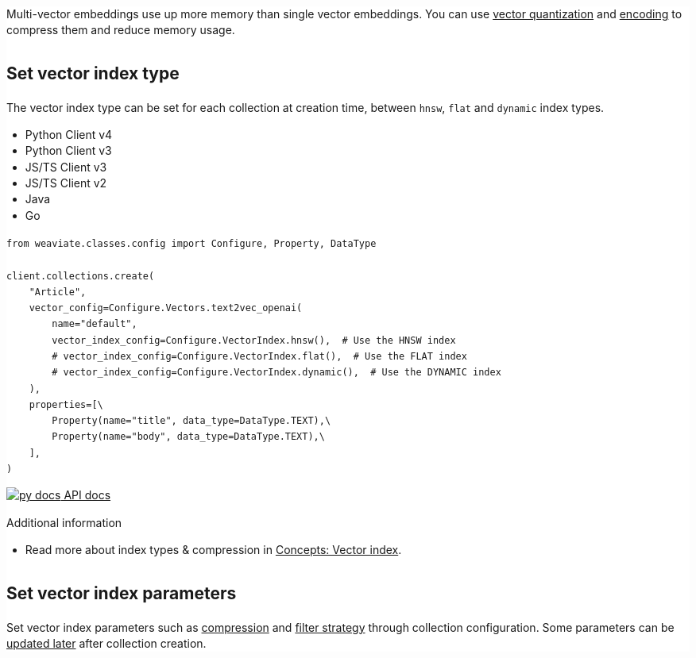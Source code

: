 Multi-vector embeddings use up more memory than single vector embeddings. You can use [vector quantization](https://docs.weaviate.io/weaviate/configuration/compression) and [encoding](https://docs.weaviate.io/weaviate/configuration/compression/multi-vectors#muvera-encoding) to compress them and reduce memory usage.

## Set vector index type [​](https://docs.weaviate.io/weaviate/manage-collections/vector-config\#set-vector-index-type "Direct link to Set vector index type")

The vector index type can be set for each collection at creation time, between `hnsw`, `flat` and `dynamic` index types.

- Python Client v4
- Python Client v3
- JS/TS Client v3
- JS/TS Client v2
- Java
- Go

```codeBlockLines_e6Vv
from weaviate.classes.config import Configure, Property, DataType

client.collections.create(
    "Article",
    vector_config=Configure.Vectors.text2vec_openai(
        name="default",
        vector_index_config=Configure.VectorIndex.hnsw(),  # Use the HNSW index
        # vector_index_config=Configure.VectorIndex.flat(),  # Use the FLAT index
        # vector_index_config=Configure.VectorIndex.dynamic(),  # Use the DYNAMIC index
    ),
    properties=[\
        Property(name="title", data_type=DataType.TEXT),\
        Property(name="body", data_type=DataType.TEXT),\
    ],
)

```

[![py docs](https://docs.weaviate.io/img/site/logo-py.svg)  API docs](https://weaviate-python-client.readthedocs.io/en/stable "View API documentation")

Additional information

- Read more about index types & compression in [Concepts: Vector index](https://docs.weaviate.io/weaviate/concepts/vector-index).

## Set vector index parameters [​](https://docs.weaviate.io/weaviate/manage-collections/vector-config\#set-vector-index-parameters "Direct link to Set vector index parameters")

Set vector index parameters such as [compression](https://docs.weaviate.io/weaviate/configuration/compression) and [filter strategy](https://docs.weaviate.io/weaviate/concepts/filtering#filter-strategy) through collection configuration. Some parameters can be [updated later](https://docs.weaviate.io/weaviate/manage-collections/collection-operations#update-a-collection-definition) after collection creation.
